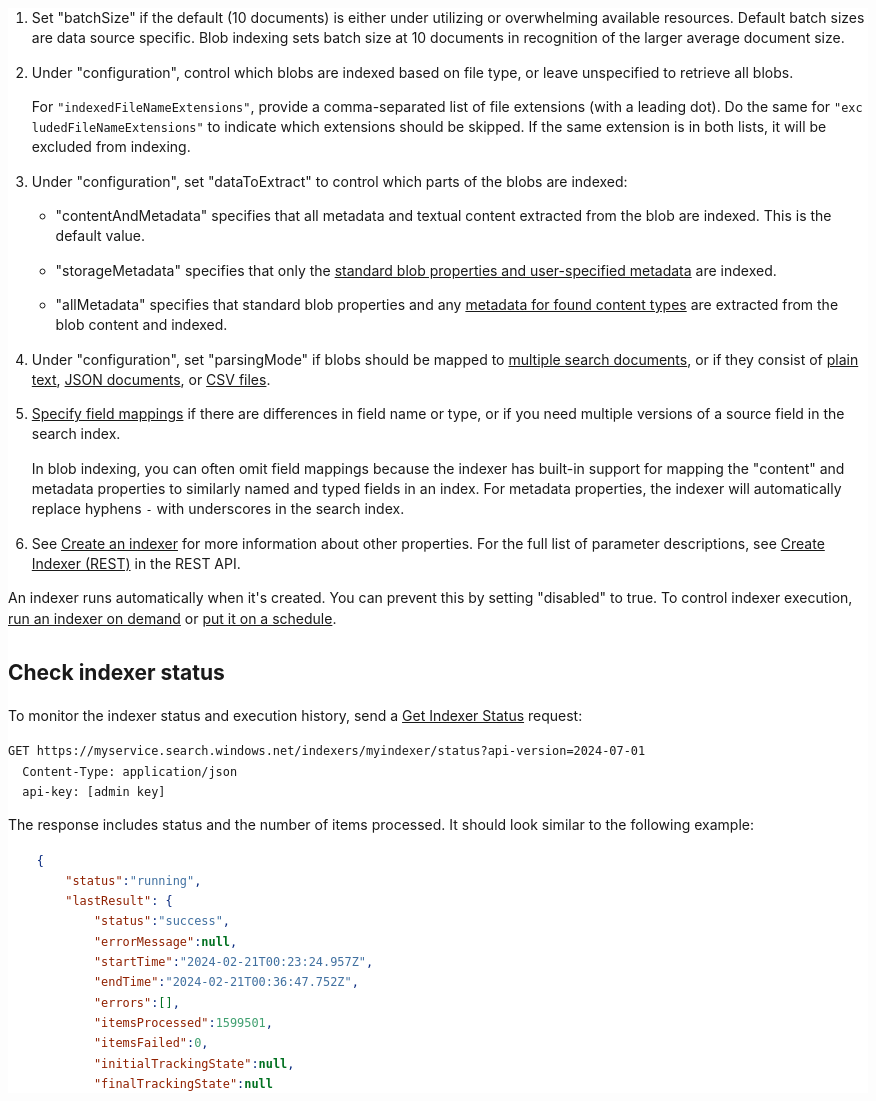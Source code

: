 1. Set "batchSize" if the default (10 documents) is either under utilizing or overwhelming available resources. Default batch sizes are data source specific. Blob indexing sets batch size at 10 documents in recognition of the larger average document size. 

1. Under "configuration", control which blobs are indexed based on file type, or leave unspecified to retrieve all blobs.

   For `"indexedFileNameExtensions"`, provide a comma-separated list of file extensions (with a leading dot). Do the same for `"excludedFileNameExtensions"` to indicate which extensions should be skipped. If the same extension is in both lists, it will be excluded from indexing.

1. Under "configuration", set "dataToExtract" to control which parts of the blobs are indexed:

   + "contentAndMetadata" specifies that all metadata and textual content extracted from the blob are indexed. This is the default value.

   + "storageMetadata" specifies that only the [standard blob properties and user-specified metadata](/azure/storage/blobs/storage-blob-container-properties-metadata) are indexed.

   + "allMetadata" specifies that standard blob properties and any [metadata for found content types](search-blob-metadata-properties.md) are extracted from the blob content and indexed.

1. Under "configuration", set "parsingMode" if blobs should be mapped to [multiple search documents](search-howto-index-one-to-many-blobs.md), or if they consist of [plain text](search-howto-index-plaintext-blobs.md), [JSON documents](search-howto-index-json-blobs.md), or [CSV files](search-howto-index-csv-blobs.md).

1. [Specify field mappings](search-indexer-field-mappings.md) if there are differences in field name or type, or if you need multiple versions of a source field in the search index.

   In blob indexing, you can often omit field mappings because the indexer has built-in support for mapping the "content" and metadata properties to similarly named and typed fields in an index. For metadata properties, the indexer will automatically replace hyphens `-` with underscores in the search index.

1. See [Create an indexer](search-howto-create-indexers.md) for more information about other properties. For the full list of parameter descriptions, see [Create Indexer (REST)](/rest/api/searchservice/indexers/create#definitions) in the REST API.

An indexer runs automatically when it's created. You can prevent this by setting "disabled" to true. To control indexer execution, [run an indexer on demand](search-howto-run-reset-indexers.md) or [put it on a schedule](search-howto-schedule-indexers.md).

## Check indexer status

To monitor the indexer status and execution history, send a [Get Indexer Status](/rest/api/searchservice/indexers/get-status) request:

```http
GET https://myservice.search.windows.net/indexers/myindexer/status?api-version=2024-07-01
  Content-Type: application/json  
  api-key: [admin key]
```

The response includes status and the number of items processed. It should look similar to the following example:

```json
    {
        "status":"running",
        "lastResult": {
            "status":"success",
            "errorMessage":null,
            "startTime":"2024-02-21T00:23:24.957Z",
            "endTime":"2024-02-21T00:36:47.752Z",
            "errors":[],
            "itemsProcessed":1599501,
            "itemsFailed":0,
            "initialTrackingState":null,
            "finalTrackingState":null
```
